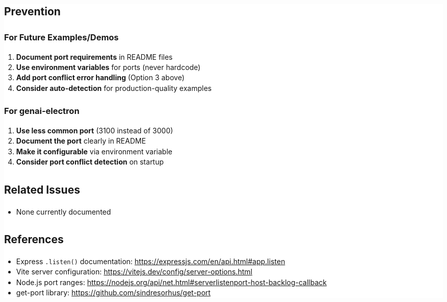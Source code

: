 ## Prevention

### For Future Examples/Demos

1. **Document port requirements** in README files
2. **Use environment variables** for ports (never hardcode)
3. **Add port conflict error handling** (Option 3 above)
4. **Consider auto-detection** for production-quality examples

### For genai-electron

1. **Use less common port** (3100 instead of 3000)
2. **Document the port** clearly in README
3. **Make it configurable** via environment variable
4. **Consider port conflict detection** on startup

## Related Issues

- None currently documented

## References

- Express `.listen()` documentation: https://expressjs.com/en/api.html#app.listen
- Vite server configuration: https://vitejs.dev/config/server-options.html
- Node.js port ranges: https://nodejs.org/api/net.html#serverlistenport-host-backlog-callback
- get-port library: https://github.com/sindresorhus/get-port
